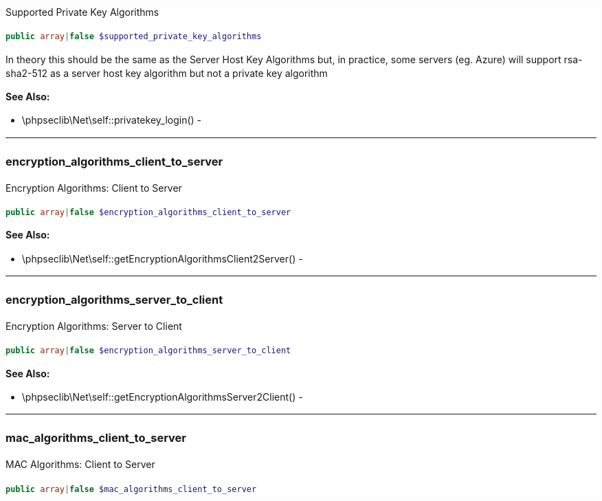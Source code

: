 Supported Private Key Algorithms

```php
public array|false $supported_private_key_algorithms
```

In theory this should be the same as the Server Host Key Algorithms but, in practice,
some servers (eg. Azure) will support rsa-sha2-512 as a server host key algorithm but
not a private key algorithm



**See Also:**

* \phpseclib\Net\self::privatekey_login() - 

***

### encryption_algorithms_client_to_server

Encryption Algorithms: Client to Server

```php
public array|false $encryption_algorithms_client_to_server
```





**See Also:**

* \phpseclib\Net\self::getEncryptionAlgorithmsClient2Server() - 

***

### encryption_algorithms_server_to_client

Encryption Algorithms: Server to Client

```php
public array|false $encryption_algorithms_server_to_client
```





**See Also:**

* \phpseclib\Net\self::getEncryptionAlgorithmsServer2Client() - 

***

### mac_algorithms_client_to_server

MAC Algorithms: Client to Server

```php
public array|false $mac_algorithms_client_to_server
```



